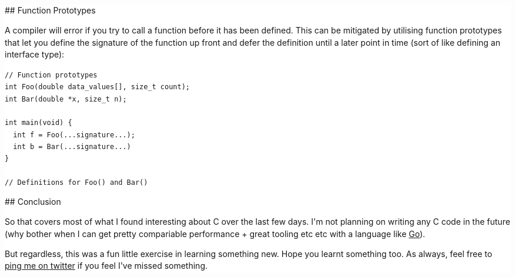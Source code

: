 <div id="13"></div>
## Function Prototypes

A compiler will error if you try to call a function before it has been defined. This can be mitigated by utilising function prototypes that let you define the signature of the function up front and defer the definition until a later point in time (sort of like defining an interface type):

```
// Function prototypes
int Foo(double data_values[], size_t count);
int Bar(double *x, size_t n);

int main(void) {
  int f = Foo(...signature...);
  int b = Bar(...signature...)
}

// Definitions for Foo() and Bar()
```

<div id="14"></div>
## Conclusion

So that covers most of what I found interesting about C over the last few days. I'm not planning on writing any C code in the future (why bother when I can get pretty compariable performance + great tooling etc etc with a language like [Go](https://golang.org)).

But regardless, this was a fun little exercise in learning something new. Hope you learnt something too. As always, feel free to [ping me on twitter](https://twitter.com/integralist) if you feel I've missed something.

